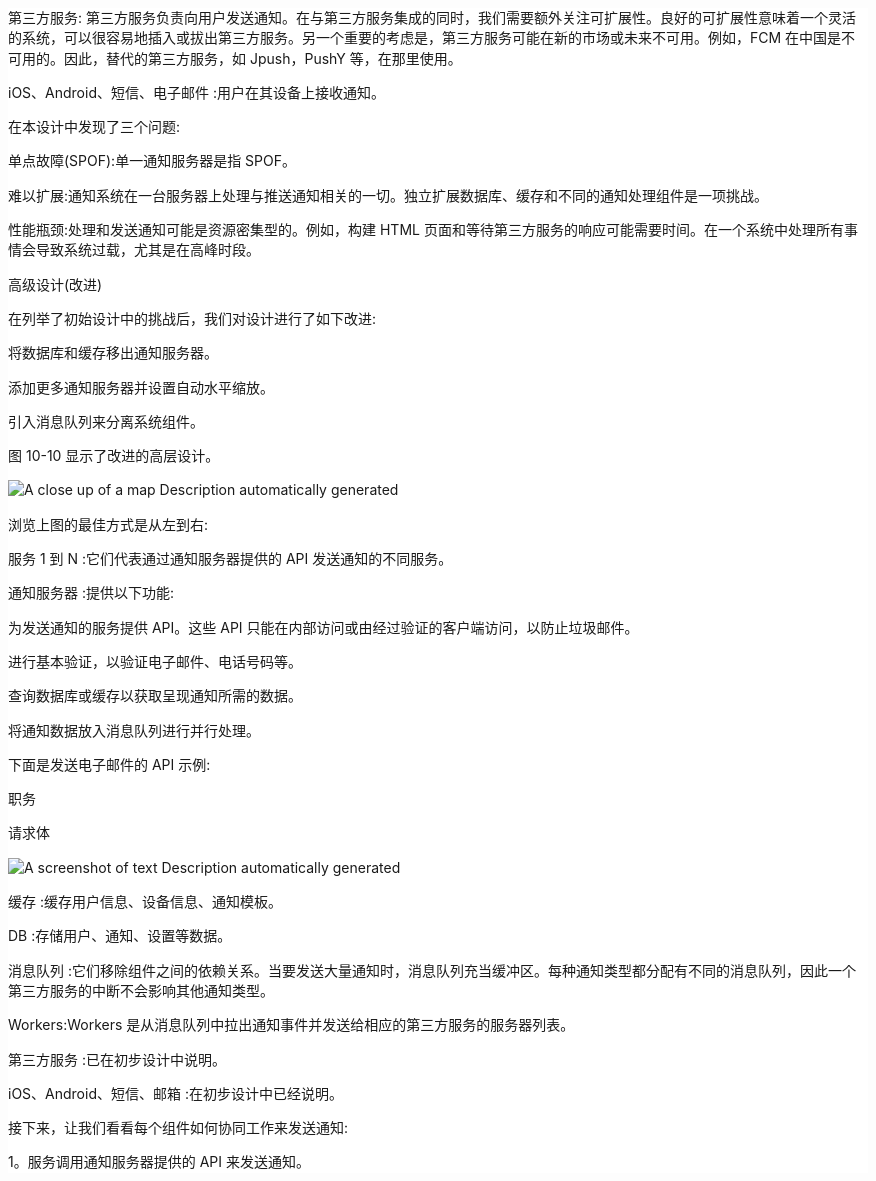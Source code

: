 第三方服务: 第三方服务负责向用户发送通知。在与第三方服务集成的同时，我们需要额外关注可扩展性。良好的可扩展性意味着一个灵活的系统，可以很容易地插入或拔出第三方服务。另一个重要的考虑是，第三方服务可能在新的市场或未来不可用。例如，FCM 在中国是不可用的。因此，替代的第三方服务，如 Jpush，PushY 等，在那里使用。

iOS、Android、短信、电子邮件 :用户在其设备上接收通知。

在本设计中发现了三个问题:

单点故障(SPOF):单一通知服务器是指 SPOF。

难以扩展:通知系统在一台服务器上处理与推送通知相关的一切。独立扩展数据库、缓存和不同的通知处理组件是一项挑战。

性能瓶颈:处理和发送通知可能是资源密集型的。例如，构建 HTML 页面和等待第三方服务的响应可能需要时间。在一个系统中处理所有事情会导致系统过载，尤其是在高峰时段。

高级设计(改进)

在列举了初始设计中的挑战后，我们对设计进行了如下改进:

将数据库和缓存移出通知服务器。

添加更多通知服务器并设置自动水平缩放。

引入消息队列来分离系统组件。

图 10-10 显示了改进的高层设计。

![A close up of a map  Description automatically generated](../images/00132.jpeg)

浏览上图的最佳方式是从左到右:

服务 1 到 N :它们代表通过通知服务器提供的 API 发送通知的不同服务。

通知服务器 :提供以下功能:

为发送通知的服务提供 API。这些 API 只能在内部访问或由经过验证的客户端访问，以防止垃圾邮件。

进行基本验证，以验证电子邮件、电话号码等。

查询数据库或缓存以获取呈现通知所需的数据。

将通知数据放入消息队列进行并行处理。

下面是发送电子邮件的 API 示例:

职务

请求体

![A screenshot of text  Description automatically generated](../images/00133.jpeg)

缓存 :缓存用户信息、设备信息、通知模板。

DB :存储用户、通知、设置等数据。

消息队列 :它们移除组件之间的依赖关系。当要发送大量通知时，消息队列充当缓冲区。每种通知类型都分配有不同的消息队列，因此一个第三方服务的中断不会影响其他通知类型。

Workers:Workers 是从消息队列中拉出通知事件并发送给相应的第三方服务的服务器列表。

第三方服务 :已在初步设计中说明。

iOS、Android、短信、邮箱 :在初步设计中已经说明。

接下来，让我们看看每个组件如何协同工作来发送通知:

1。服务调用通知服务器提供的 API 来发送通知。
